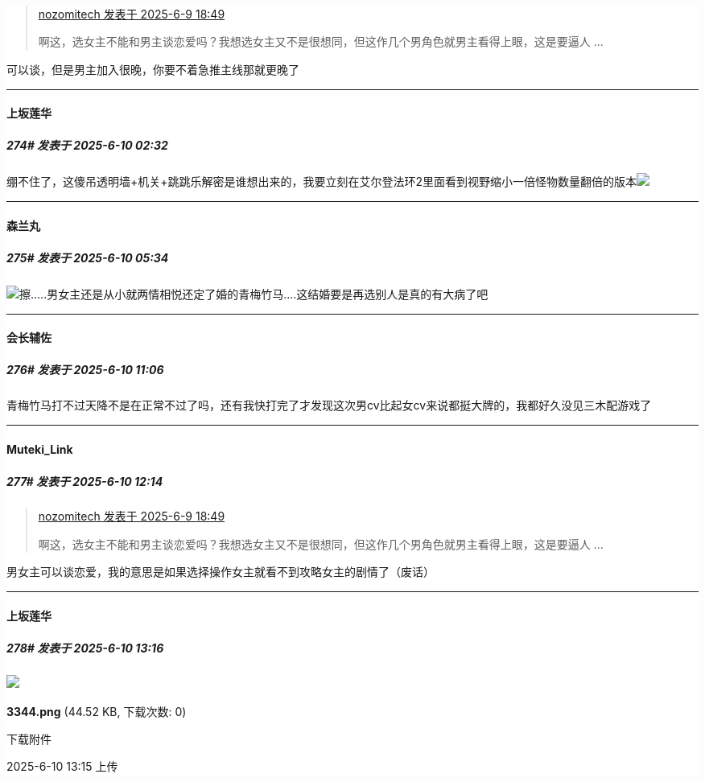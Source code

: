 <blockquote><a href="httphttps://stage1st.com/2b/forum.php?mod=redirect&amp;goto=findpost&amp;pid=67908981&amp;ptid=2136112" target="_blank">nozomitech 发表于 2025-6-9 18:49</a>

啊这，选女主不能和男主谈恋爱吗？我想选女主又不是很想同，但这作几个男角色就男主看得上眼，这是要逼人 ...</blockquote>
可以谈，但是男主加入很晚，你要不着急推主线那就更晚了


*****

####  上坂莲华  
##### 274#       发表于 2025-6-10 02:32

绷不住了，这傻吊透明墙+机关+跳跳乐解密是谁想出来的，我要立刻在艾尔登法环2里面看到视野缩小一倍怪物数量翻倍的版本<img src="https://static.stage1st.com/image/smiley/face2017/067.png" referrerpolicy="no-referrer">


*****

####  森兰丸  
##### 275#       发表于 2025-6-10 05:34

<img src="https://static.stage1st.com/image/smiley/face2017/067.png" referrerpolicy="no-referrer">擦.....男女主还是从小就两情相悦还定了婚的青梅竹马....这结婚要是再选别人是真的有大病了吧


*****

####  会长辅佐  
##### 276#       发表于 2025-6-10 11:06

青梅竹马打不过天降不是在正常不过了吗，还有我快打完了才发现这次男cv比起女cv来说都挺大牌的，我都好久没见三木配游戏了


*****

####  Muteki_Link  
##### 277#       发表于 2025-6-10 12:14

<blockquote><a href="httphttps://stage1st.com/2b/forum.php?mod=redirect&amp;goto=findpost&amp;pid=67908981&amp;ptid=2136112" target="_blank">nozomitech 发表于 2025-6-9 18:49</a>

啊这，选女主不能和男主谈恋爱吗？我想选女主又不是很想同，但这作几个男角色就男主看得上眼，这是要逼人 ...</blockquote>
男女主可以谈恋爱，我的意思是如果选择操作女主就看不到攻略女主的剧情了（废话）


*****

####  上坂莲华  
##### 278#       发表于 2025-6-10 13:16

<img src="https://img.stage1st.com/forum/202506/10/131546vhe1zszlytbbwbbk.png" referrerpolicy="no-referrer">

<strong>3344.png</strong> (44.52 KB, 下载次数: 0)

下载附件

2025-6-10 13:15 上传
